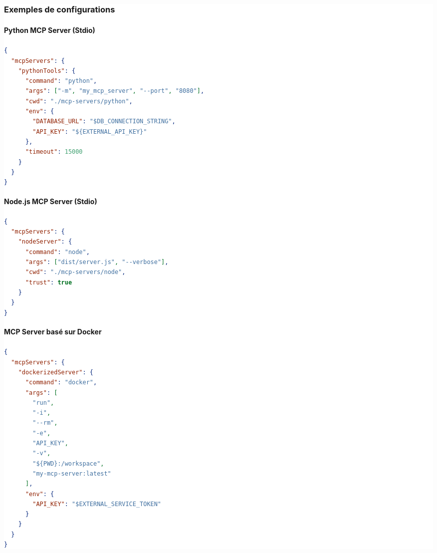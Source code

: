 ```
```

### Exemples de configurations

#### Python MCP Server (Stdio)

```json
{
  "mcpServers": {
    "pythonTools": {
      "command": "python",
      "args": ["-m", "my_mcp_server", "--port", "8080"],
      "cwd": "./mcp-servers/python",
      "env": {
        "DATABASE_URL": "$DB_CONNECTION_STRING",
        "API_KEY": "${EXTERNAL_API_KEY}"
      },
      "timeout": 15000
    }
  }
}
```

#### Node.js MCP Server (Stdio)

```json
{
  "mcpServers": {
    "nodeServer": {
      "command": "node",
      "args": ["dist/server.js", "--verbose"],
      "cwd": "./mcp-servers/node",
      "trust": true
    }
  }
}
```

#### MCP Server basé sur Docker

```json
{
  "mcpServers": {
    "dockerizedServer": {
      "command": "docker",
      "args": [
        "run",
        "-i",
        "--rm",
        "-e",
        "API_KEY",
        "-v",
        "${PWD}:/workspace",
        "my-mcp-server:latest"
      ],
      "env": {
        "API_KEY": "$EXTERNAL_SERVICE_TOKEN"
      }
    }
  }
}
```

